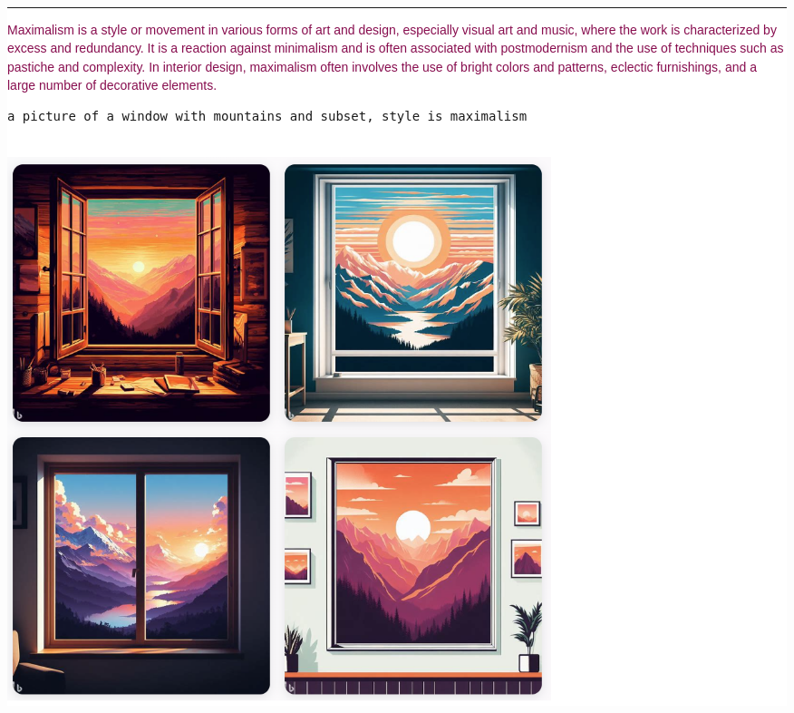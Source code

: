 <hr>
<p style="font-family: Verdana, sans-serif; color: #880E4F">Maximalism is a style or movement in various forms of art and design, especially visual art and music, where the work is characterized by excess and redundancy. It is a reaction against minimalism and is often associated with postmodernism and the use of techniques such as pastiche and complexity. In interior design, maximalism often involves the use of bright colors and patterns, eclectic furnishings, and a large number of decorative elements.</p>

<p><tt>a picture of a window with mountains and subset, style is maximalism</tt></p>

<br>
<img src='/assets/images/dall-e-3/maximalism.png' width=600 />
